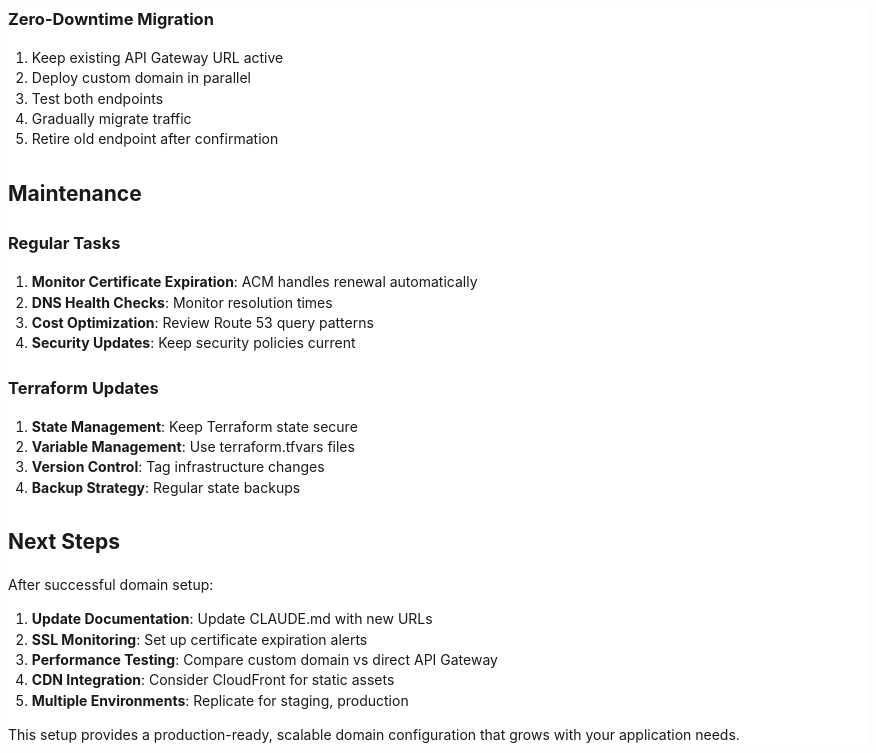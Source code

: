 ### Zero-Downtime Migration

1. Keep existing API Gateway URL active
2. Deploy custom domain in parallel
3. Test both endpoints
4. Gradually migrate traffic
5. Retire old endpoint after confirmation

## Maintenance

### Regular Tasks

1. **Monitor Certificate Expiration**: ACM handles renewal automatically
2. **DNS Health Checks**: Monitor resolution times
3. **Cost Optimization**: Review Route 53 query patterns
4. **Security Updates**: Keep security policies current

### Terraform Updates

1. **State Management**: Keep Terraform state secure
2. **Variable Management**: Use terraform.tfvars files
3. **Version Control**: Tag infrastructure changes
4. **Backup Strategy**: Regular state backups

## Next Steps

After successful domain setup:

1. **Update Documentation**: Update CLAUDE.md with new URLs
2. **SSL Monitoring**: Set up certificate expiration alerts
3. **Performance Testing**: Compare custom domain vs direct API Gateway
4. **CDN Integration**: Consider CloudFront for static assets
5. **Multiple Environments**: Replicate for staging, production

This setup provides a production-ready, scalable domain configuration that grows with your application needs.